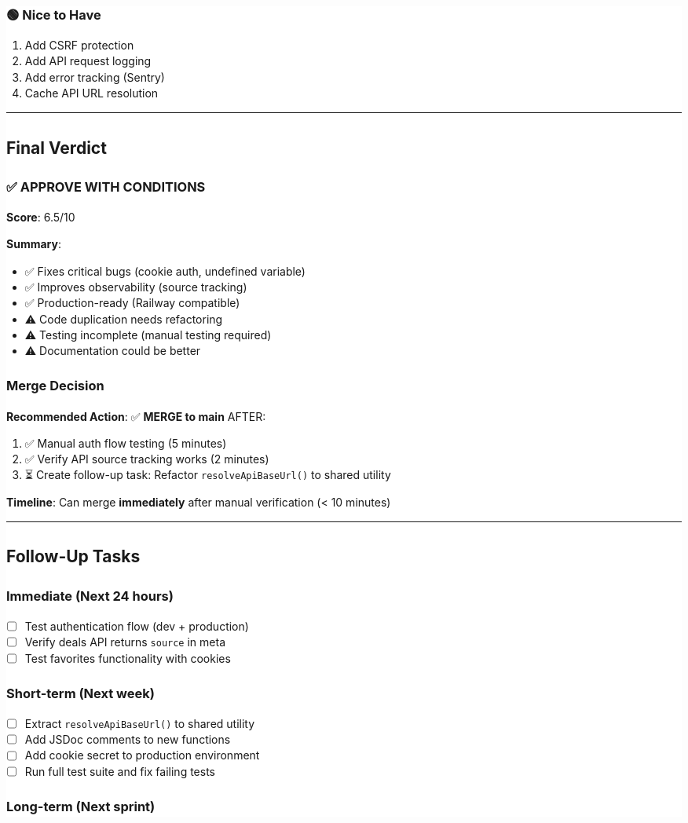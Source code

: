 ### 🟢 Nice to Have

1. Add CSRF protection
2. Add API request logging
3. Add error tracking (Sentry)
4. Cache API URL resolution

---

## Final Verdict

### ✅ APPROVE WITH CONDITIONS

**Score**: 6.5/10

**Summary**:
- ✅ Fixes critical bugs (cookie auth, undefined variable)
- ✅ Improves observability (source tracking)
- ✅ Production-ready (Railway compatible)
- ⚠️ Code duplication needs refactoring
- ⚠️ Testing incomplete (manual testing required)
- ⚠️ Documentation could be better

### Merge Decision

**Recommended Action**: ✅ **MERGE to main** AFTER:

1. ✅ Manual auth flow testing (5 minutes)
2. ✅ Verify API source tracking works (2 minutes)
3. ⏳ Create follow-up task: Refactor `resolveApiBaseUrl()` to shared utility

**Timeline**: Can merge **immediately** after manual verification (< 10 minutes)

---

## Follow-Up Tasks

### Immediate (Next 24 hours)

- [ ] Test authentication flow (dev + production)
- [ ] Verify deals API returns `source` in meta
- [ ] Test favorites functionality with cookies

### Short-term (Next week)

- [ ] Extract `resolveApiBaseUrl()` to shared utility
- [ ] Add JSDoc comments to new functions
- [ ] Add cookie secret to production environment
- [ ] Run full test suite and fix failing tests

### Long-term (Next sprint)

